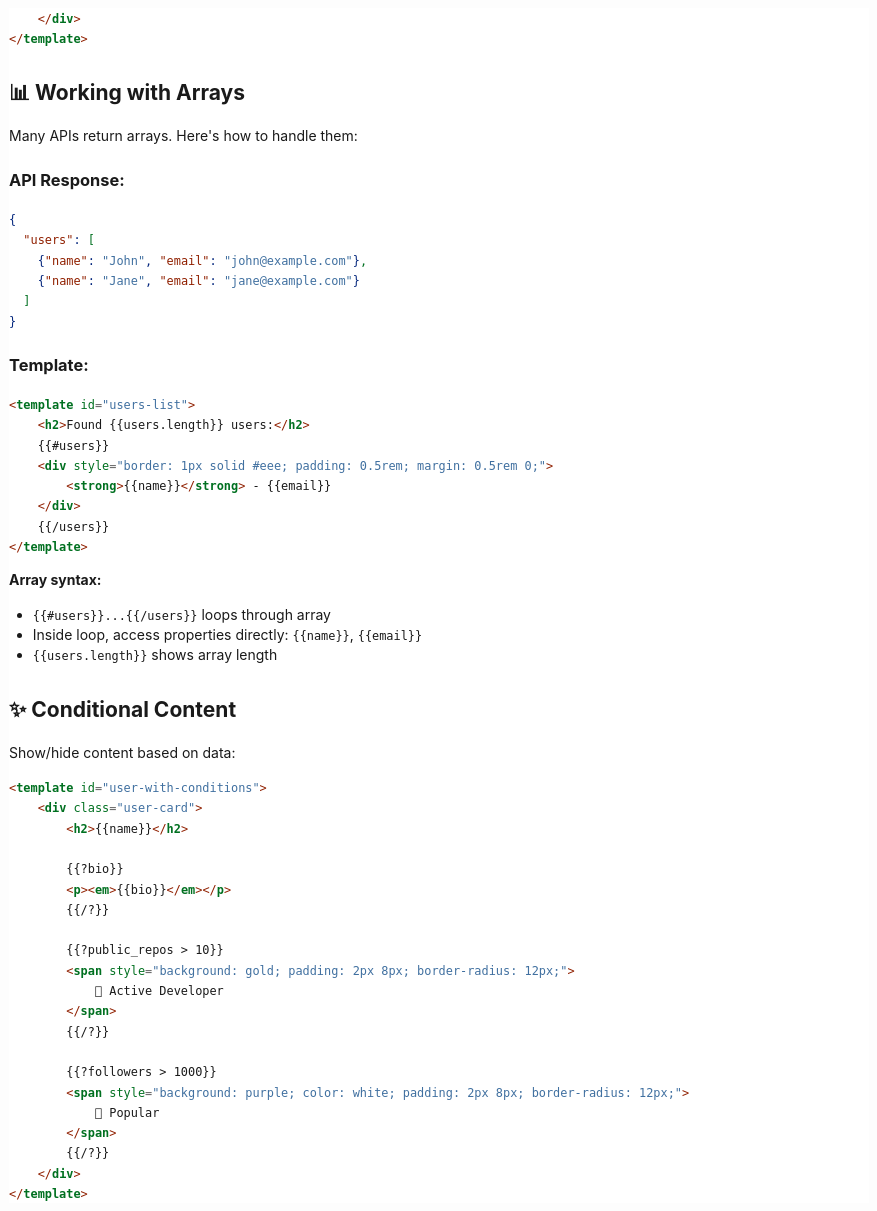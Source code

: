 ```html
    </div>
</template>
```

## 📊 Working with Arrays

Many APIs return arrays. Here's how to handle them:

### API Response:
```json
{
  "users": [
    {"name": "John", "email": "john@example.com"},
    {"name": "Jane", "email": "jane@example.com"}
  ]
}
```

### Template:
```html
<template id="users-list">
    <h2>Found {{users.length}} users:</h2>
    {{#users}}
    <div style="border: 1px solid #eee; padding: 0.5rem; margin: 0.5rem 0;">
        <strong>{{name}}</strong> - {{email}}
    </div>
    {{/users}}
</template>
```

**Array syntax:**
- `{{#users}}...{{/users}}` loops through array
- Inside loop, access properties directly: `{{name}}`, `{{email}}`
- `{{users.length}}` shows array length

## ✨ Conditional Content

Show/hide content based on data:

```html
<template id="user-with-conditions">
    <div class="user-card">
        <h2>{{name}}</h2>

        {{?bio}}
        <p><em>{{bio}}</em></p>
        {{/?}}

        {{?public_repos > 10}}
        <span style="background: gold; padding: 2px 8px; border-radius: 12px;">
            🌟 Active Developer
        </span>
        {{/?}}

        {{?followers > 1000}}
        <span style="background: purple; color: white; padding: 2px 8px; border-radius: 12px;">
            🚀 Popular
        </span>
        {{/?}}
    </div>
</template>
```

